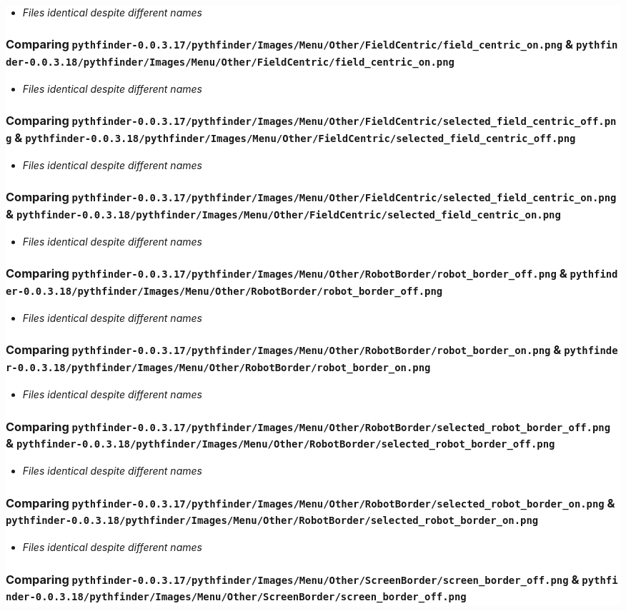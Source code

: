  * *Files identical despite different names*

### Comparing `pythfinder-0.0.3.17/pythfinder/Images/Menu/Other/FieldCentric/field_centric_on.png` & `pythfinder-0.0.3.18/pythfinder/Images/Menu/Other/FieldCentric/field_centric_on.png`

 * *Files identical despite different names*

### Comparing `pythfinder-0.0.3.17/pythfinder/Images/Menu/Other/FieldCentric/selected_field_centric_off.png` & `pythfinder-0.0.3.18/pythfinder/Images/Menu/Other/FieldCentric/selected_field_centric_off.png`

 * *Files identical despite different names*

### Comparing `pythfinder-0.0.3.17/pythfinder/Images/Menu/Other/FieldCentric/selected_field_centric_on.png` & `pythfinder-0.0.3.18/pythfinder/Images/Menu/Other/FieldCentric/selected_field_centric_on.png`

 * *Files identical despite different names*

### Comparing `pythfinder-0.0.3.17/pythfinder/Images/Menu/Other/RobotBorder/robot_border_off.png` & `pythfinder-0.0.3.18/pythfinder/Images/Menu/Other/RobotBorder/robot_border_off.png`

 * *Files identical despite different names*

### Comparing `pythfinder-0.0.3.17/pythfinder/Images/Menu/Other/RobotBorder/robot_border_on.png` & `pythfinder-0.0.3.18/pythfinder/Images/Menu/Other/RobotBorder/robot_border_on.png`

 * *Files identical despite different names*

### Comparing `pythfinder-0.0.3.17/pythfinder/Images/Menu/Other/RobotBorder/selected_robot_border_off.png` & `pythfinder-0.0.3.18/pythfinder/Images/Menu/Other/RobotBorder/selected_robot_border_off.png`

 * *Files identical despite different names*

### Comparing `pythfinder-0.0.3.17/pythfinder/Images/Menu/Other/RobotBorder/selected_robot_border_on.png` & `pythfinder-0.0.3.18/pythfinder/Images/Menu/Other/RobotBorder/selected_robot_border_on.png`

 * *Files identical despite different names*

### Comparing `pythfinder-0.0.3.17/pythfinder/Images/Menu/Other/ScreenBorder/screen_border_off.png` & `pythfinder-0.0.3.18/pythfinder/Images/Menu/Other/ScreenBorder/screen_border_off.png`
